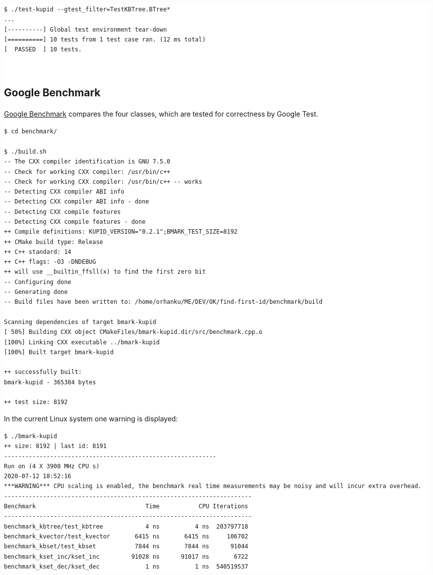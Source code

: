 ```
$ ./test-kupid --gtest_filter=TestKBTree.BTree*
...
[----------] Global test environment tear-down
[==========] 10 tests from 1 test case ran. (12 ms total)
[  PASSED  ] 10 tests.
```

&nbsp;

## Google Benchmark

[Google Benchmark](https://github.com/google/benchmark) compares the four classes, which are tested for correctness by Google Test.

```
$ cd benchmark/

$ ./build.sh
-- The CXX compiler identification is GNU 7.5.0
-- Check for working CXX compiler: /usr/bin/c++
-- Check for working CXX compiler: /usr/bin/c++ -- works
-- Detecting CXX compiler ABI info
-- Detecting CXX compiler ABI info - done
-- Detecting CXX compile features
-- Detecting CXX compile features - done
++ Compile definitions: KUPID_VERSION="0.2.1";BMARK_TEST_SIZE=8192
++ CMake build type: Release
++ C++ standard: 14
++ C++ flags: -O3 -DNDEBUG
++ will use __builtin_ffsll(x) to find the first zero bit
-- Configuring done
-- Generating done
-- Build files have been written to: /home/orhanku/ME/DEV/OK/find-first-id/benchmark/build

Scanning dependencies of target bmark-kupid
[ 50%] Building CXX object CMakeFiles/bmark-kupid.dir/src/benchmark.cpp.o
[100%] Linking CXX executable ../bmark-kupid
[100%] Built target bmark-kupid

++ successfully built:
bmark-kupid - 365384 bytes

++ test size: 8192
```

In the current Linux system one warning is displayed:

```
$ ./bmark-kupid
++ size: 8192 | last id: 8191
------------------------------------------------------------
Run on (4 X 3900 MHz CPU s)
2020-07-12 18:52:16
***WARNING*** CPU scaling is enabled, the benchmark real time measurements may be noisy and will incur extra overhead.
----------------------------------------------------------------------
Benchmark                               Time           CPU Iterations
----------------------------------------------------------------------
benchmark_kbtree/test_kbtree            4 ns          4 ns  203797718
benchmark_kvector/test_kvector       6415 ns       6415 ns     106702
benchmark_kbset/test_kbset           7844 ns       7844 ns      91044
benchmark_kset_inc/kset_inc         91028 ns      91017 ns       6722
benchmark_kset_dec/kset_dec             1 ns          1 ns  540519537
```
